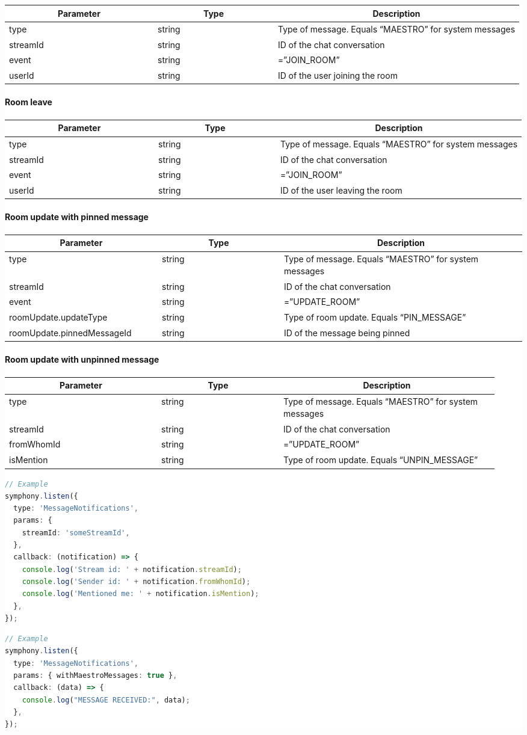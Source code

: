 <table><thead><tr><th width="233">Parameter</th><th width="186">Type</th><th>Description</th></tr></thead><tbody><tr><td>type</td><td>string</td><td>Type of message. Equals “MAESTRO” for system messages</td></tr><tr><td>streamId</td><td>string</td><td>ID of the chat conversation</td></tr><tr><td>event</td><td>string</td><td>=”JOIN_ROOM”</td></tr><tr><td>userId</td><td>string</td><td>ID of the user joining the room</td></tr></tbody></table>

#### Room leave

<table><thead><tr><th width="234">Parameter</th><th width="189">Type</th><th>Description</th></tr></thead><tbody><tr><td>type</td><td>string</td><td>Type of message. Equals “MAESTRO” for system messages</td></tr><tr><td>streamId</td><td>string</td><td>ID of the chat conversation</td></tr><tr><td>event</td><td>string</td><td>=”JOIN_ROOM”</td></tr><tr><td>userId</td><td>string</td><td>ID of the user leaving the room</td></tr></tbody></table>

#### Room update with pinned message

<table><thead><tr><th width="240">Parameter</th><th width="189">Type</th><th>Description</th></tr></thead><tbody><tr><td>type</td><td>string</td><td>Type of message. Equals “MAESTRO” for system messages</td></tr><tr><td>streamId</td><td>string</td><td>ID of the chat conversation</td></tr><tr><td>event</td><td>string</td><td>=”UPDATE_ROOM”</td></tr><tr><td>roomUpdate.updateType</td><td>string</td><td>Type of room update. Equals “PIN_MESSAGE”</td></tr><tr><td>roomUpdate.pinnedMessageId</td><td>string</td><td>ID of the message being pinned</td></tr></tbody></table>

#### Room update with unpinned message

<table><thead><tr><th width="239">Parameter</th><th width="189">Type</th><th width="344">Description</th></tr></thead><tbody><tr><td>type</td><td>string</td><td>Type of message. Equals “MAESTRO” for system messages</td></tr><tr><td>streamId</td><td>string</td><td>ID of the chat conversation</td></tr><tr><td>fromWhomId</td><td>string</td><td>=”UPDATE_ROOM”</td></tr><tr><td>isMention</td><td>string</td><td>Type of room update. Equals “UNPIN_MESSAGE”</td></tr></tbody></table>

```typescript
// Example
symphony.listen({
  type: 'MessageNotifications',
  params: {
    streamId: 'someStreamId',
  },
  callback: (notification) => {
    console.log('Stream id: ' + notification.streamId);
    console.log('Sender id: ' + notification.fromWhomId);
    console.log('Mentioned me: ' + notification.isMention);
  },
});
```

```typescript
// Example
symphony.listen({
  type: 'MessageNotifications', 
  params: { withMaestroMessages: true },
  callback: (data) => {
    console.log("MESSAGE RECEIVED:", data);
  },
});
```
